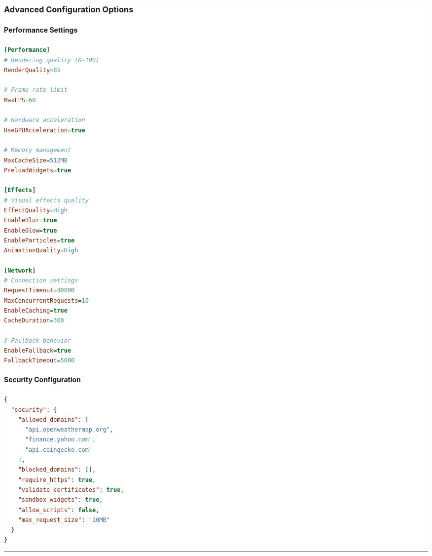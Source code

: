 ### Advanced Configuration Options

#### Performance Settings

```ini
[Performance]
# Rendering quality (0-100)
RenderQuality=85

# Frame rate limit
MaxFPS=60

# Hardware acceleration
UseGPUAcceleration=true

# Memory management
MaxCacheSize=512MB
PreloadWidgets=true

[Effects]
# Visual effects quality
EffectQuality=High
EnableBlur=true
EnableGlow=true
EnableParticles=true
AnimationQuality=High

[Network]
# Connection settings
RequestTimeout=30000
MaxConcurrentRequests=10
EnableCaching=true
CacheDuration=300

# Fallback behavior
EnableFallback=true
FallbackTimeout=5000
```

#### Security Configuration

```json
{
  "security": {
    "allowed_domains": [
      "api.openweathermap.org",
      "finance.yahoo.com",
      "api.coingecko.com"
    ],
    "blocked_domains": [],
    "require_https": true,
    "validate_certificates": true,
    "sandbox_widgets": true,
    "allow_scripts": false,
    "max_request_size": "10MB"
  }
}
```

---